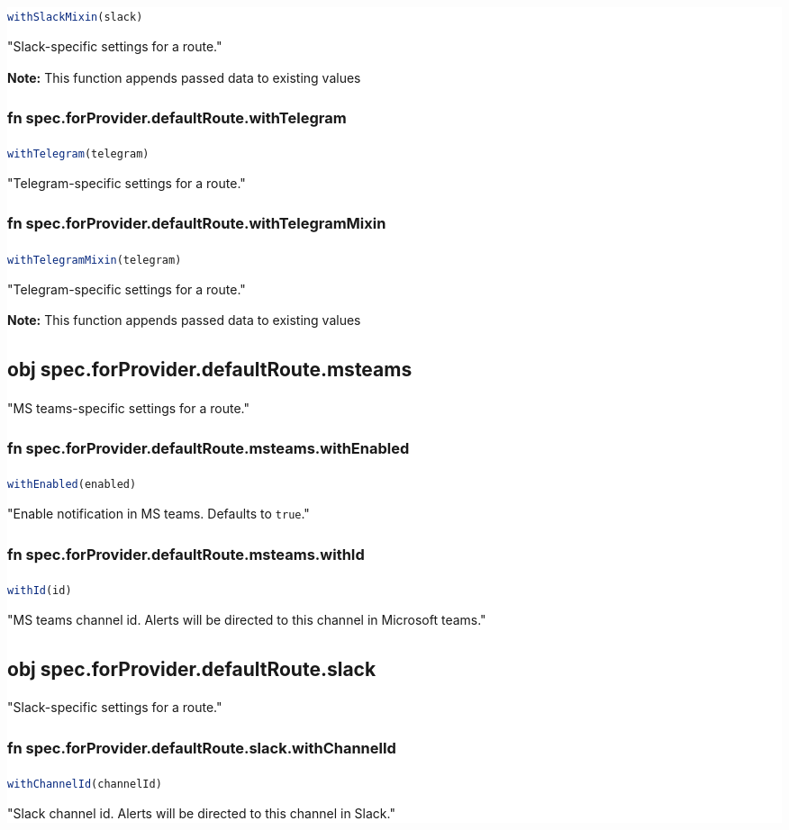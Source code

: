 ```ts
withSlackMixin(slack)
```

"Slack-specific settings for a route."

**Note:** This function appends passed data to existing values

### fn spec.forProvider.defaultRoute.withTelegram

```ts
withTelegram(telegram)
```

"Telegram-specific settings for a route."

### fn spec.forProvider.defaultRoute.withTelegramMixin

```ts
withTelegramMixin(telegram)
```

"Telegram-specific settings for a route."

**Note:** This function appends passed data to existing values

## obj spec.forProvider.defaultRoute.msteams

"MS teams-specific settings for a route."

### fn spec.forProvider.defaultRoute.msteams.withEnabled

```ts
withEnabled(enabled)
```

"Enable notification in MS teams. Defaults to `true`."

### fn spec.forProvider.defaultRoute.msteams.withId

```ts
withId(id)
```

"MS teams channel id. Alerts will be directed to this channel in Microsoft teams."

## obj spec.forProvider.defaultRoute.slack

"Slack-specific settings for a route."

### fn spec.forProvider.defaultRoute.slack.withChannelId

```ts
withChannelId(channelId)
```

"Slack channel id. Alerts will be directed to this channel in Slack."
